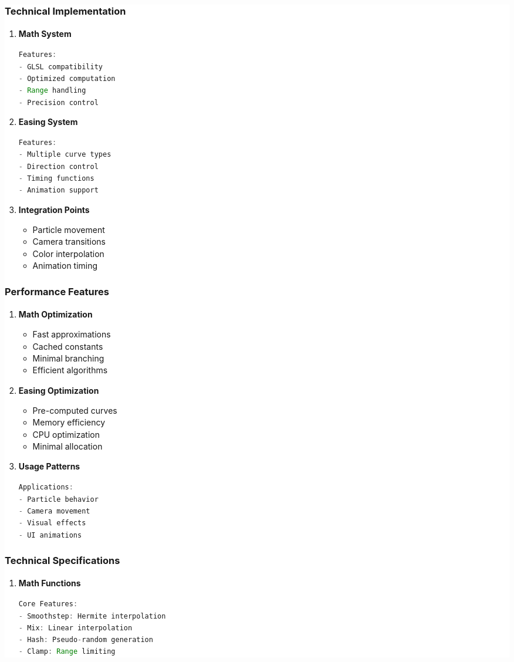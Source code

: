 ### Technical Implementation

1. **Math System**
   ```javascript
   Features:
   - GLSL compatibility
   - Optimized computation
   - Range handling
   - Precision control
   ```

2. **Easing System**
   ```javascript
   Features:
   - Multiple curve types
   - Direction control
   - Timing functions
   - Animation support
   ```

3. **Integration Points**
   - Particle movement
   - Camera transitions
   - Color interpolation
   - Animation timing

### Performance Features

1. **Math Optimization**
   - Fast approximations
   - Cached constants
   - Minimal branching
   - Efficient algorithms

2. **Easing Optimization**
   - Pre-computed curves
   - Memory efficiency
   - CPU optimization
   - Minimal allocation

3. **Usage Patterns**
   ```javascript
   Applications:
   - Particle behavior
   - Camera movement
   - Visual effects
   - UI animations
   ```

### Technical Specifications

1. **Math Functions**
   ```javascript
   Core Features:
   - Smoothstep: Hermite interpolation
   - Mix: Linear interpolation
   - Hash: Pseudo-random generation
   - Clamp: Range limiting
   ```
